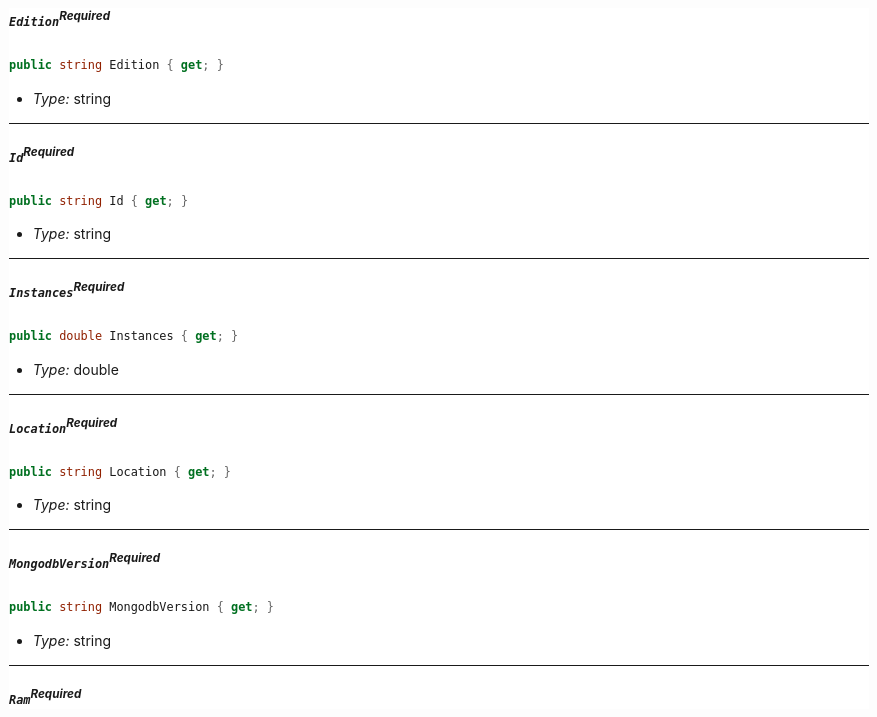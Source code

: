 ##### `Edition`<sup>Required</sup> <a name="Edition" id="@cdktf/provider-ionoscloud.mongoCluster.MongoCluster.property.edition"></a>

```csharp
public string Edition { get; }
```

- *Type:* string

---

##### `Id`<sup>Required</sup> <a name="Id" id="@cdktf/provider-ionoscloud.mongoCluster.MongoCluster.property.id"></a>

```csharp
public string Id { get; }
```

- *Type:* string

---

##### `Instances`<sup>Required</sup> <a name="Instances" id="@cdktf/provider-ionoscloud.mongoCluster.MongoCluster.property.instances"></a>

```csharp
public double Instances { get; }
```

- *Type:* double

---

##### `Location`<sup>Required</sup> <a name="Location" id="@cdktf/provider-ionoscloud.mongoCluster.MongoCluster.property.location"></a>

```csharp
public string Location { get; }
```

- *Type:* string

---

##### `MongodbVersion`<sup>Required</sup> <a name="MongodbVersion" id="@cdktf/provider-ionoscloud.mongoCluster.MongoCluster.property.mongodbVersion"></a>

```csharp
public string MongodbVersion { get; }
```

- *Type:* string

---

##### `Ram`<sup>Required</sup> <a name="Ram" id="@cdktf/provider-ionoscloud.mongoCluster.MongoCluster.property.ram"></a>
